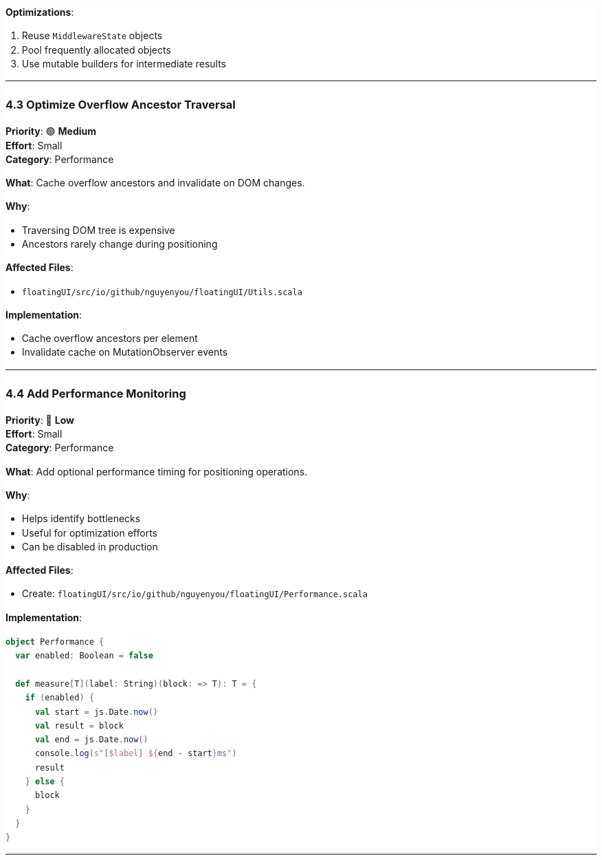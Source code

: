 **Optimizations**:
1. Reuse `MiddlewareState` objects
2. Pool frequently allocated objects
3. Use mutable builders for intermediate results

---

### 4.3 Optimize Overflow Ancestor Traversal
**Priority**: 🟢 **Medium**  
**Effort**: Small  
**Category**: Performance

**What**: Cache overflow ancestors and invalidate on DOM changes.

**Why**:
- Traversing DOM tree is expensive
- Ancestors rarely change during positioning

**Affected Files**:
- `floatingUI/src/io/github/nguyenyou/floatingUI/Utils.scala`

**Implementation**:
- Cache overflow ancestors per element
- Invalidate cache on MutationObserver events

---

### 4.4 Add Performance Monitoring
**Priority**: 🔵 **Low**  
**Effort**: Small  
**Category**: Performance

**What**: Add optional performance timing for positioning operations.

**Why**:
- Helps identify bottlenecks
- Useful for optimization efforts
- Can be disabled in production

**Affected Files**:
- Create: `floatingUI/src/io/github/nguyenyou/floatingUI/Performance.scala`

**Implementation**:
```scala
object Performance {
  var enabled: Boolean = false
  
  def measure[T](label: String)(block: => T): T = {
    if (enabled) {
      val start = js.Date.now()
      val result = block
      val end = js.Date.now()
      console.log(s"[$label] ${end - start}ms")
      result
    } else {
      block
    }
  }
}
```

---